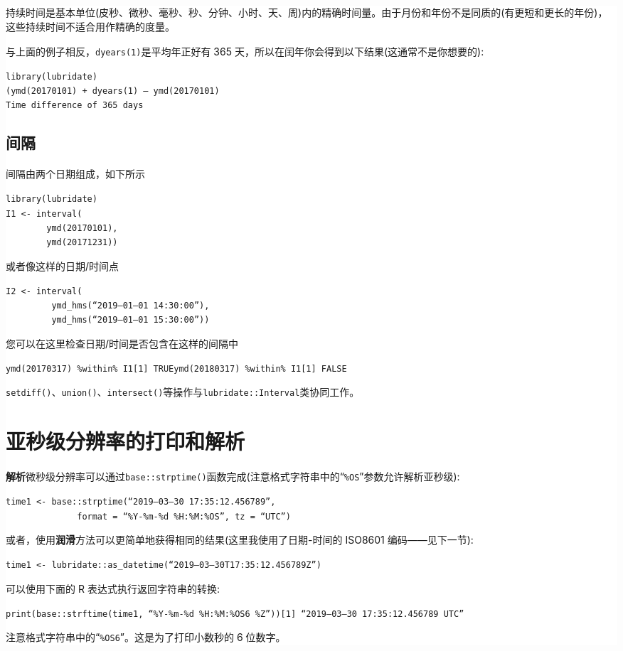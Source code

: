 持续时间是基本单位(皮秒、微秒、毫秒、秒、分钟、小时、天、周)内的精确时间量。由于月份和年份不是同质的(有更短和更长的年份)，这些持续时间不适合用作精确的度量。

与上面的例子相反，`dyears(1)`是平均年正好有 365 天，所以在闰年你会得到以下结果(这通常不是你想要的):

```
library(lubridate)
(ymd(20170101) + dyears(1) — ymd(20170101)
Time difference of 365 days
```

## 间隔

间隔由两个日期组成，如下所示

```
library(lubridate)
I1 <- interval(
        ymd(20170101),
        ymd(20171231))
```

或者像这样的日期/时间点

```
I2 <- interval(
         ymd_hms(“2019–01–01 14:30:00”),
         ymd_hms(“2019–01–01 15:30:00”))
```

您可以在这里检查日期/时间是否包含在这样的间隔中

```
ymd(20170317) %within% I1[1] TRUEymd(20180317) %within% I1[1] FALSE
```

`setdiff()`、`union()`、`intersect()`等操作与`lubridate::Interval`类协同工作。

# 亚秒级分辨率的打印和解析

**解析**微秒级分辨率可以通过`base::strptime()`函数完成(注意格式字符串中的“`%OS`”参数允许解析亚秒级):

```
time1 <- base::strptime(“2019–03–30 17:35:12.456789”,
              format = “%Y-%m-%d %H:%M:%OS”, tz = “UTC”)
```

或者，使用**润滑**方法可以更简单地获得相同的结果(这里我使用了日期-时间的 ISO8601 编码——见下一节):

```
time1 <- lubridate::as_datetime(“2019–03–30T17:35:12.456789Z”)
```

可以使用下面的 R 表达式执行返回字符串的转换:

```
print(base::strftime(time1, “%Y-%m-%d %H:%M:%OS6 %Z”))[1] “2019–03–30 17:35:12.456789 UTC”
```

注意格式字符串中的“`%OS6`”。这是为了打印小数秒的 6 位数字。
